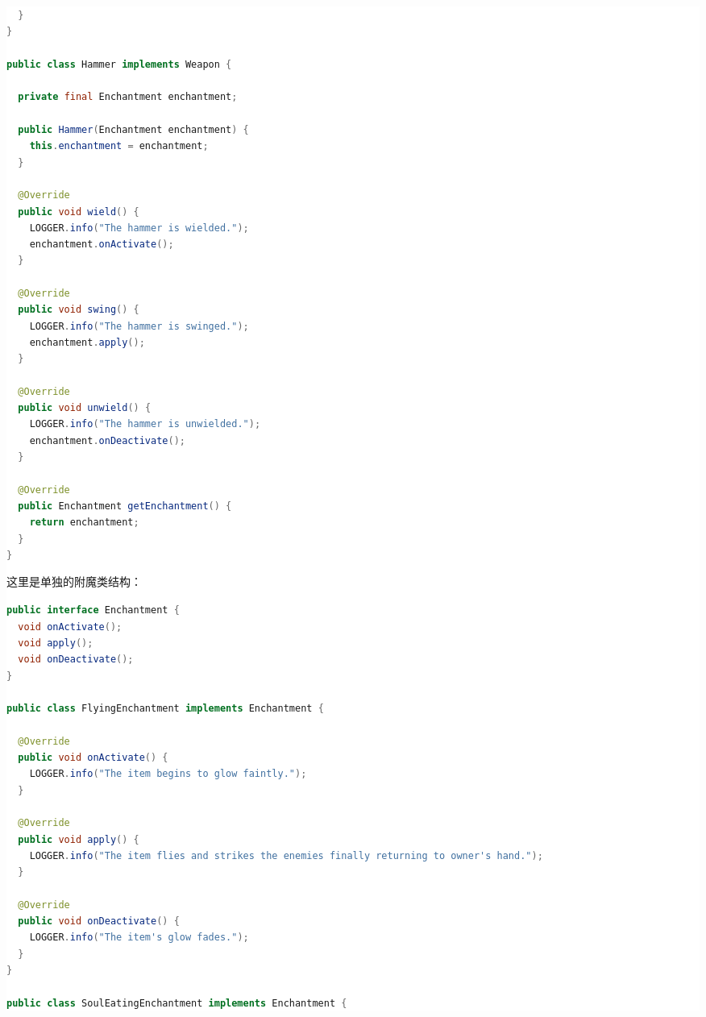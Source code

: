 ```java
  }
}

public class Hammer implements Weapon {

  private final Enchantment enchantment;

  public Hammer(Enchantment enchantment) {
    this.enchantment = enchantment;
  }

  @Override
  public void wield() {
    LOGGER.info("The hammer is wielded.");
    enchantment.onActivate();
  }

  @Override
  public void swing() {
    LOGGER.info("The hammer is swinged.");
    enchantment.apply();
  }

  @Override
  public void unwield() {
    LOGGER.info("The hammer is unwielded.");
    enchantment.onDeactivate();
  }

  @Override
  public Enchantment getEnchantment() {
    return enchantment;
  }
}
```

这里是单独的附魔类结构：

```java
public interface Enchantment {
  void onActivate();
  void apply();
  void onDeactivate();
}

public class FlyingEnchantment implements Enchantment {

  @Override
  public void onActivate() {
    LOGGER.info("The item begins to glow faintly.");
  }

  @Override
  public void apply() {
    LOGGER.info("The item flies and strikes the enemies finally returning to owner's hand.");
  }

  @Override
  public void onDeactivate() {
    LOGGER.info("The item's glow fades.");
  }
}

public class SoulEatingEnchantment implements Enchantment {
```